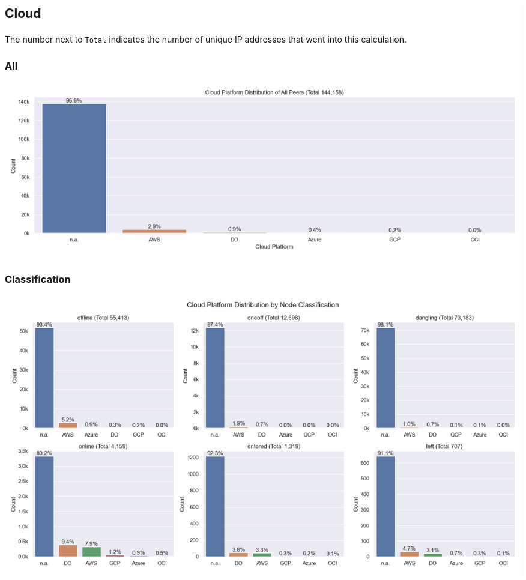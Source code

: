 
## Cloud

The number next to `Total` indicates the number of unique IP addresses that went into this calculation.

### All

![](./plots/cloud-all.png)

### Classification

![](./plots/cloud-classification.png)
